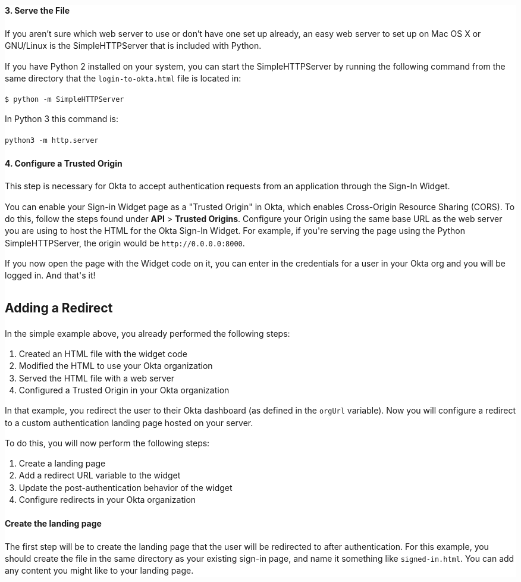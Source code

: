 #### 3. Serve the File

If you aren’t sure which web server to use or don’t have one set up already, an easy web server to set up on Mac OS X or GNU/Linux is the SimpleHTTPServer that is included with Python.

If you have Python 2 installed on your system, you can start the SimpleHTTPServer by running the following command from the same directory that the `login-to-okta.html` file is located in:

~~~
$ python -m SimpleHTTPServer
~~~

In Python 3 this command is:

~~~
python3 -m http.server
~~~

#### 4. Configure a Trusted Origin

This step is necessary for Okta to accept authentication requests from an application through the Sign-In Widget.

You can enable your Sign-in Widget page as a "Trusted Origin" in Okta, which enables Cross-Origin Resource Sharing (CORS). To do this, follow the steps found under **API** > **Trusted Origins**. Configure your Origin using the same base URL as the web server you are using to host the HTML for the Okta Sign-In Widget. For example, if you're serving the page using the Python SimpleHTTPServer, the origin would be `http://0.0.0.0:8000`.

If you now open the page with the Widget code on it, you can enter in the credentials for a user in your Okta org and you will be logged in. And that's it!

## Adding a Redirect

In the simple example above, you already performed the following steps:

1.  Created an HTML file with the widget code
2.  Modified the HTML to use your Okta organization
3.  Served the HTML file with a web server
4.  Configured a Trusted Origin in your Okta organization

In that example, you redirect the user to their Okta dashboard (as defined in the `orgUrl` variable). Now you will configure a redirect to a custom authentication landing page hosted on your server. 

To do this, you will now perform the following steps:

1. Create a landing page
2. Add a redirect URL variable to the widget
3. Update the post-authentication behavior of the widget
4. Configure redirects in your Okta organization

#### Create the landing page

The first step will be to create the landing page that the user will be redirected to after authentication. For this example, you should create the file in the same directory as your existing sign-in page, and name it something like `signed-in.html`. You can add any content you might like to your landing page.
